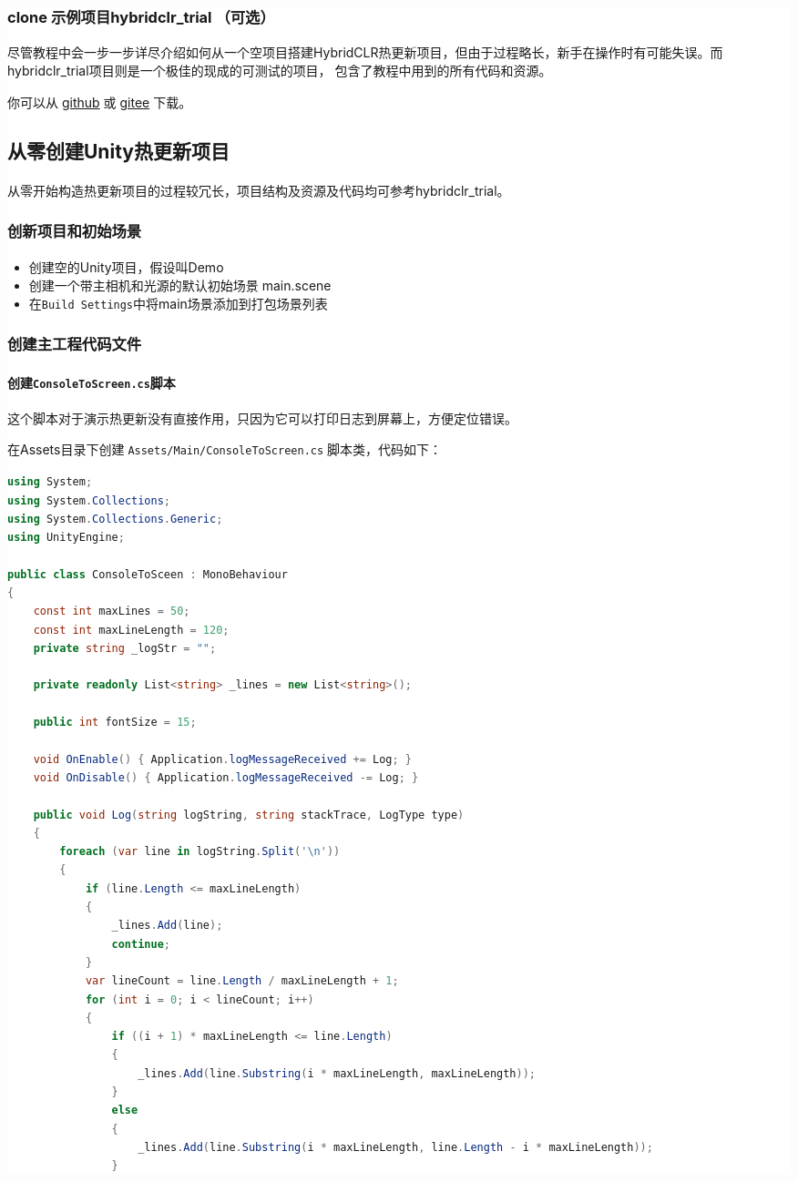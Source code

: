 ### clone 示例项目hybridclr_trial （可选）

尽管教程中会一步一步详尽介绍如何从一个空项目搭建HybridCLR热更新项目，但由于过程略长，新手在操作时有可能失误。而hybridclr_trial项目则是一个极佳的现成的可测试的项目，
包含了教程中用到的所有代码和资源。

你可以从 [github](https://github.com/focus-creative-games/hybridclr_trial) 或 [gitee](https://gitee.com/focus-creative-games/hybridclr_trial) 下载。

## 从零创建Unity热更新项目

从零开始构造热更新项目的过程较冗长，项目结构及资源及代码均可参考hybridclr_trial。

### 创新项目和初始场景

- 创建空的Unity项目，假设叫Demo
- 创建一个带主相机和光源的默认初始场景 main.scene
- 在`Build Settings`中将main场景添加到打包场景列表

### 创建主工程代码文件

#### 创建`ConsoleToScreen.cs`脚本

这个脚本对于演示热更新没有直接作用，只因为它可以打印日志到屏幕上，方便定位错误。

在Assets目录下创建 `Assets/Main/ConsoleToScreen.cs` 脚本类，代码如下：

```csharp
using System;
using System.Collections;
using System.Collections.Generic;
using UnityEngine;

public class ConsoleToSceen : MonoBehaviour
{
    const int maxLines = 50;
    const int maxLineLength = 120;
    private string _logStr = "";

    private readonly List<string> _lines = new List<string>();

    public int fontSize = 15;

    void OnEnable() { Application.logMessageReceived += Log; }
    void OnDisable() { Application.logMessageReceived -= Log; }

    public void Log(string logString, string stackTrace, LogType type)
    {
        foreach (var line in logString.Split('\n'))
        {
            if (line.Length <= maxLineLength)
            {
                _lines.Add(line);
                continue;
            }
            var lineCount = line.Length / maxLineLength + 1;
            for (int i = 0; i < lineCount; i++)
            {
                if ((i + 1) * maxLineLength <= line.Length)
                {
                    _lines.Add(line.Substring(i * maxLineLength, maxLineLength));
                }
                else
                {
                    _lines.Add(line.Substring(i * maxLineLength, line.Length - i * maxLineLength));
                }
```
